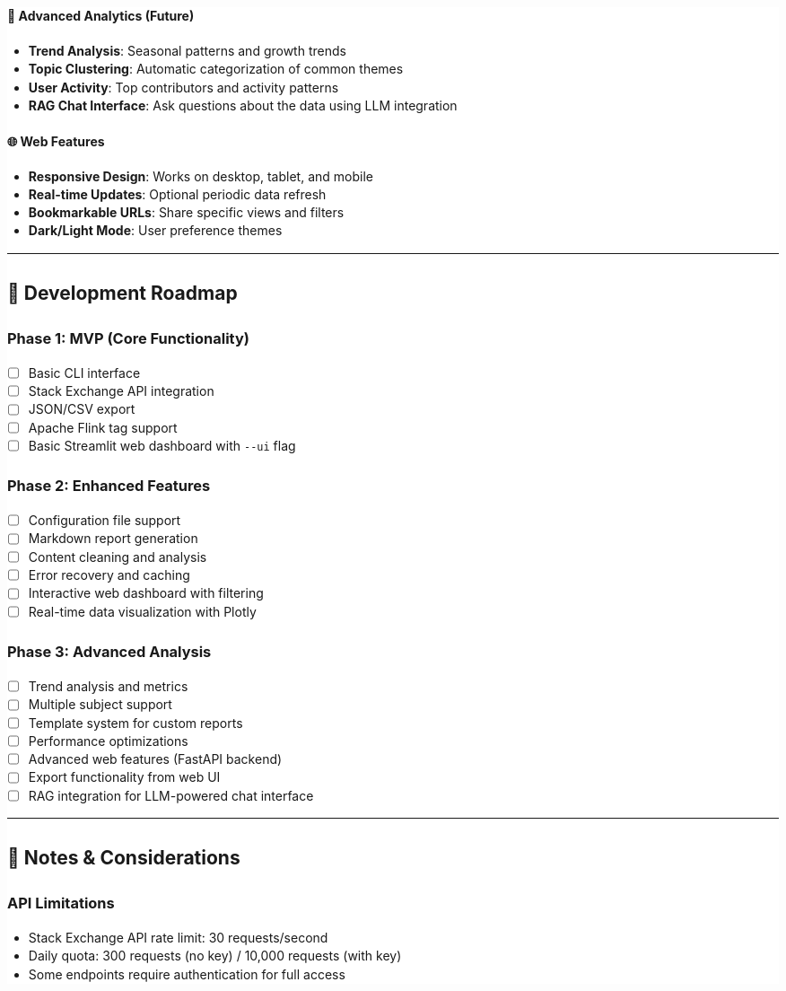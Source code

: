 #### 🎯 **Advanced Analytics** (Future)
- **Trend Analysis**: Seasonal patterns and growth trends
- **Topic Clustering**: Automatic categorization of common themes
- **User Activity**: Top contributors and activity patterns
- **RAG Chat Interface**: Ask questions about the data using LLM integration

#### 🌐 **Web Features**
- **Responsive Design**: Works on desktop, tablet, and mobile
- **Real-time Updates**: Optional periodic data refresh
- **Bookmarkable URLs**: Share specific views and filters
- **Dark/Light Mode**: User preference themes

---

## 🔧 Development Roadmap

### Phase 1: MVP (Core Functionality)
- [ ] Basic CLI interface
- [ ] Stack Exchange API integration
- [ ] JSON/CSV export
- [ ] Apache Flink tag support
- [ ] Basic Streamlit web dashboard with `--ui` flag

### Phase 2: Enhanced Features
- [ ] Configuration file support
- [ ] Markdown report generation
- [ ] Content cleaning and analysis
- [ ] Error recovery and caching
- [ ] Interactive web dashboard with filtering
- [ ] Real-time data visualization with Plotly

### Phase 3: Advanced Analysis
- [ ] Trend analysis and metrics
- [ ] Multiple subject support
- [ ] Template system for custom reports
- [ ] Performance optimizations
- [ ] Advanced web features (FastAPI backend)
- [ ] Export functionality from web UI
- [ ] RAG integration for LLM-powered chat interface

---

## 📝 Notes & Considerations

### API Limitations
- Stack Exchange API rate limit: 30 requests/second
- Daily quota: 300 requests (no key) / 10,000 requests (with key)
- Some endpoints require authentication for full access
